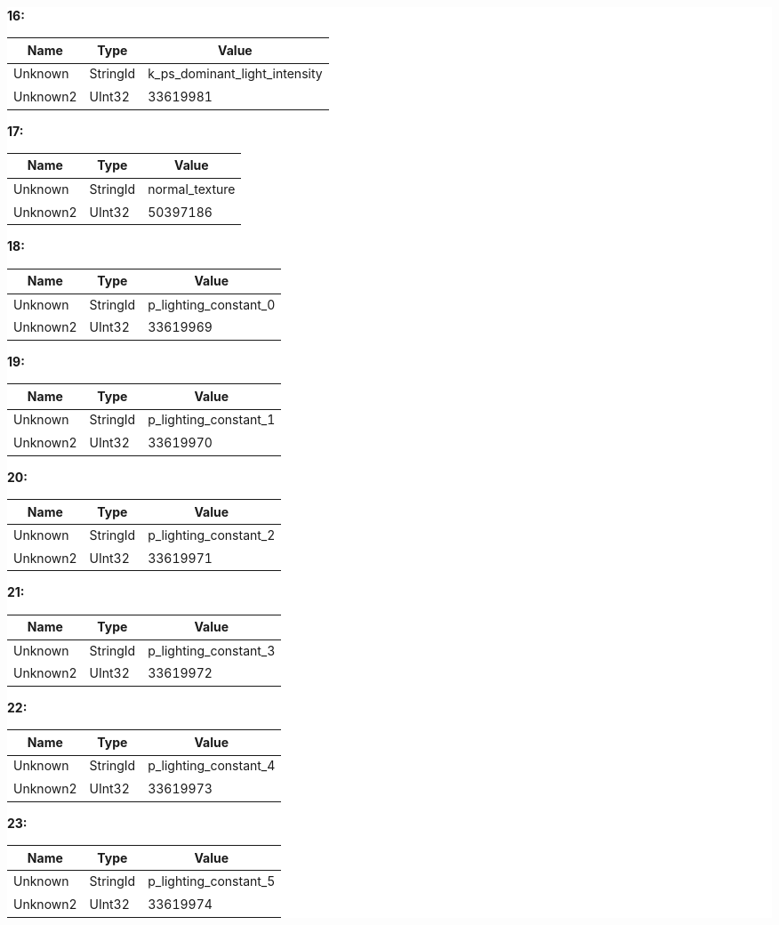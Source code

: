 
**16:**

Name	| Type	| Value
---	|---	|---	|
Unknown	|StringId	|k_ps_dominant_light_intensity
Unknown2	|UInt32	|33619981


**17:**

Name	| Type	| Value
---	|---	|---	|
Unknown	|StringId	|normal_texture
Unknown2	|UInt32	|50397186


**18:**

Name	| Type	| Value
---	|---	|---	|
Unknown	|StringId	|p_lighting_constant_0
Unknown2	|UInt32	|33619969


**19:**

Name	| Type	| Value
---	|---	|---	|
Unknown	|StringId	|p_lighting_constant_1
Unknown2	|UInt32	|33619970


**20:**

Name	| Type	| Value
---	|---	|---	|
Unknown	|StringId	|p_lighting_constant_2
Unknown2	|UInt32	|33619971


**21:**

Name	| Type	| Value
---	|---	|---	|
Unknown	|StringId	|p_lighting_constant_3
Unknown2	|UInt32	|33619972


**22:**

Name	| Type	| Value
---	|---	|---	|
Unknown	|StringId	|p_lighting_constant_4
Unknown2	|UInt32	|33619973


**23:**

Name	| Type	| Value
---	|---	|---	|
Unknown	|StringId	|p_lighting_constant_5
Unknown2	|UInt32	|33619974
